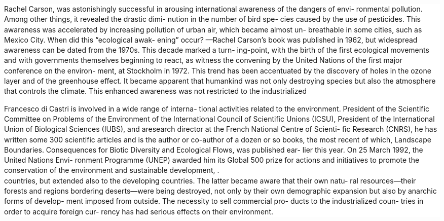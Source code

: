 Rachel Carson, was astonishingly 
successful in arousing international 
awareness of the dangers of envi- 
ronmental pollution. Among other 
things, it revealed the drastic dimi- 
nution in the number of bird spe- 
cies caused by the use of pesticides. 
This awareness was accelerated 
by increasing pollution of urban 
air, which became almost un- 
breathable in some cities, such as 
Mexico City. 
When did this “ecological awak- 
ening” occur? 
—Rachel Carson’s book was 
published in 1962, but widespread 
awareness can be dated from the 
1970s. This decade marked a turn- 
ing-point, with the birth of the first 
ecological movements and with 
governments themselves beginning 
to react, as witness the convening 
by the United Nations of the first 
major conference on the environ- 
ment, at Stockholm in 1972. This 
trend has been accentuated by the 
discovery of holes in the ozone layer 
and of the greenhouse effect. It 
became apparent that humankind 
was not only destroying species but 
also the atmosphere that controls 
the climate. 
This enhanced awareness was 
not restricted to the industrialized 
 
  
Francesco di Castri is involved in a wide range of interna- 
tional activities related to the environment. President of the 
Scientific Committee on Problems of the Environment of the 
International Council of Scientific Unions (ICSU), President 
of the International Union of Biological Sciences (IUBS), and 
aresearch director at the French National Centre of Scienti- 
fic Research (CNRS), he has written some 300 scientific articles 
and is the author or co-author of a dozen or so books, the 
most recent of which, Landscape Boundaries. Consequences 
for Biotic Diversity and Ecological Flows, was published ear- 
lier this year. On 25 March 1992, the United Nations Envi- 
ronment Programme (UNEP) awarded him its Global 500 
prize for actions and initiatives to promote the conservation 
of the environment and sustainable development, .   
countries, but extended also to the 
developing countries. The latter 
became aware that their own natu- 
ral resources—their forests and 
regions bordering deserts—were 
being destroyed, not only by their 
own demographic expansion but 
also by anarchic forms of develop- 
ment imposed from outside. The 
necessity to sell commercial pro- 
ducts to the industrialized coun- 
tries in order to acquire foreign cur- 
rency has had serious effects on 
their environment. 